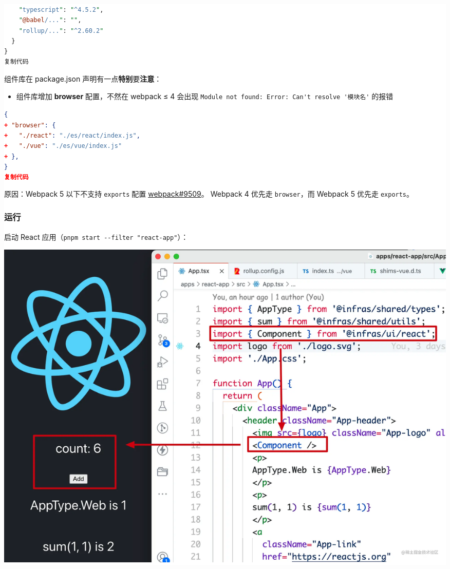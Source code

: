 ```perl
    "typescript": "^4.5.2",
    "@babel/...": "",
    "rollup/...": "^2.60.2"
  }
}
复制代码
```

组件库在 package.json 声明有一点**特别**要**注意**：

- 组件库增加 **browser** 配置，不然在 webpack ≤ 4 会出现 `Module not found: Error: Can't resolve '模块名'` 的报错

```json
{
+ "browser": {
+   "./react": "./es/react/index.js",
+   "./vue": "./es/vue/index.js"
+ },
}
复制代码
```

原因：Webpack 5 以下不支持 `exports` 配置 [webpack#9509](https://link.juejin.cn?target=https%3A%2F%2Fgithub.com%2Fwebpack%2Fwebpack%2Fissues%2F9509)。 Webpack 4 优先走 `browser`，而 Webpack 5 优先走 `exports`。

### 运行

启动 React 应用（`pnpm start --filter "react-app"`）：

![img](../.vuepress/public/assets/posts/20221028/2da1041b72f84637aee3f0238c76813e_tplv-k3u1fbpfcp-zoom-in-crop-mark_4536_0_0_0.png)
